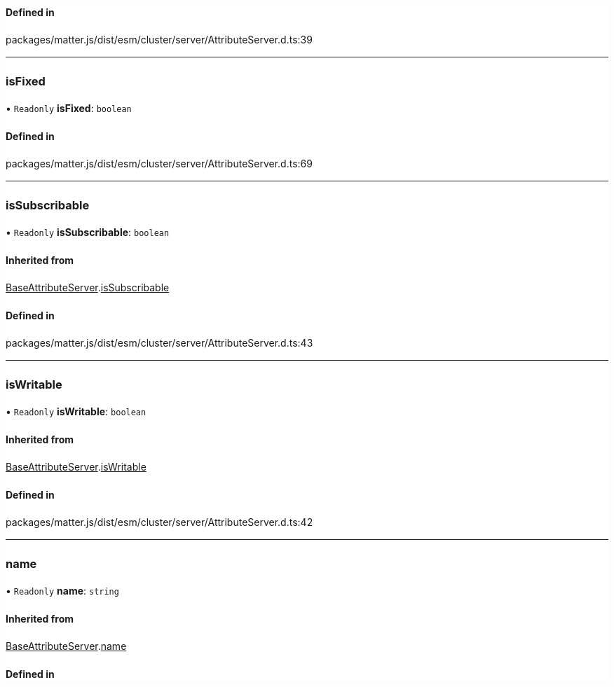 #### Defined in

packages/matter.js/dist/esm/cluster/server/AttributeServer.d.ts:39

___

### isFixed

• `Readonly` **isFixed**: `boolean`

#### Defined in

packages/matter.js/dist/esm/cluster/server/AttributeServer.d.ts:69

___

### isSubscribable

• `Readonly` **isSubscribable**: `boolean`

#### Inherited from

[BaseAttributeServer](exports_cluster.BaseAttributeServer.md).[isSubscribable](exports_cluster.BaseAttributeServer.md#issubscribable)

#### Defined in

packages/matter.js/dist/esm/cluster/server/AttributeServer.d.ts:43

___

### isWritable

• `Readonly` **isWritable**: `boolean`

#### Inherited from

[BaseAttributeServer](exports_cluster.BaseAttributeServer.md).[isWritable](exports_cluster.BaseAttributeServer.md#iswritable)

#### Defined in

packages/matter.js/dist/esm/cluster/server/AttributeServer.d.ts:42

___

### name

• `Readonly` **name**: `string`

#### Inherited from

[BaseAttributeServer](exports_cluster.BaseAttributeServer.md).[name](exports_cluster.BaseAttributeServer.md#name)

#### Defined in
